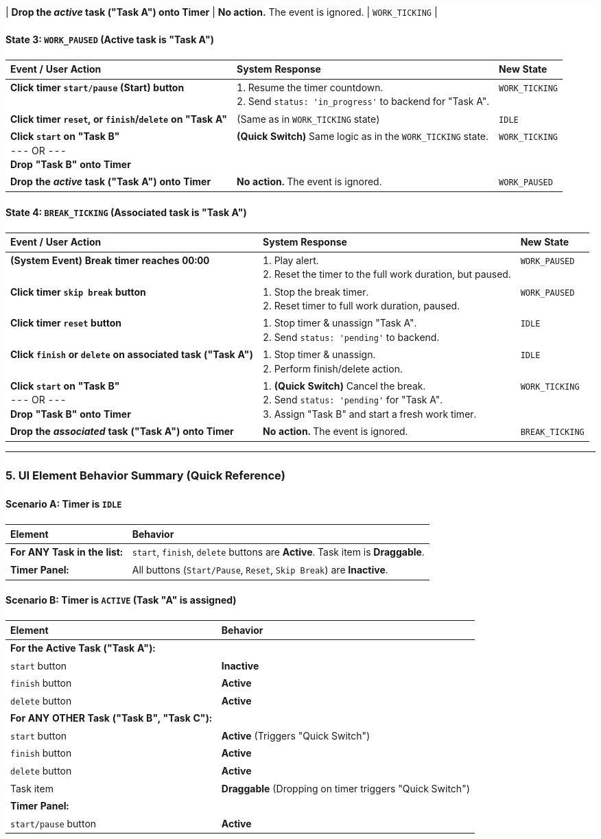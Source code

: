 | **Drop the _active_ task ("Task A") onto Timer**                                               | **No action.** The event is ignored.                                                                                                                                                                           | `WORK_TICKING`  |

#### State 3: `WORK_PAUSED` (Active task is "Task A")

| Event / User Action                                                         | System Response                                                                            | New State      |
| :-------------------------------------------------------------------------- | :----------------------------------------------------------------------------------------- | :------------- |
| **Click timer `start/pause` (Start) button**                                | 1. Resume the timer countdown.<br>2. Send `status: 'in_progress'` to backend for "Task A". | `WORK_TICKING` |
| **Click timer `reset`, or `finish`/`delete` on "Task A"**                   | (Same as in `WORK_TICKING` state)                                                          | `IDLE`         |
| **Click `start` on "Task B"**<br>--- OR ---<br>**Drop "Task B" onto Timer** | **(Quick Switch)** Same logic as in the `WORK_TICKING` state.                              | `WORK_TICKING` |
| **Drop the _active_ task ("Task A") onto Timer**                            | **No action.** The event is ignored.                                                       | `WORK_PAUSED`  |

#### State 4: `BREAK_TICKING` (Associated task is "Task A")

| Event / User Action                                                         | System Response                                                                                                                          | New State       |
| :-------------------------------------------------------------------------- | :--------------------------------------------------------------------------------------------------------------------------------------- | :-------------- |
| **(System Event) Break timer reaches 00:00**                                | 1. Play alert.<br>2. Reset the timer to the full work duration, but paused.                                                              | `WORK_PAUSED`   |
| **Click timer `skip break` button**                                         | 1. Stop the break timer.<br>2. Reset timer to full work duration, paused.                                                                | `WORK_PAUSED`   |
| **Click timer `reset` button**                                              | 1. Stop timer & unassign "Task A".<br>2. Send `status: 'pending'` to backend.                                                            | `IDLE`          |
| **Click `finish` or `delete` on associated task ("Task A")**                | 1. Stop timer & unassign.<br>2. Perform finish/delete action.                                                                            | `IDLE`          |
| **Click `start` on "Task B"**<br>--- OR ---<br>**Drop "Task B" onto Timer** | 1. **(Quick Switch)** Cancel the break.<br>2. Send `status: 'pending'` for "Task A".<br>3. Assign "Task B" and start a fresh work timer. | `WORK_TICKING`  |
| **Drop the _associated_ task ("Task A") onto Timer**                        | **No action.** The event is ignored.                                                                                                     | `BREAK_TICKING` |

---

### 5. UI Element Behavior Summary (Quick Reference)

#### Scenario A: Timer is `IDLE`

| Element                       | Behavior                                                                        |
| :---------------------------- | :------------------------------------------------------------------------------ |
| **For ANY Task in the list:** | `start`, `finish`, `delete` buttons are **Active**. Task item is **Draggable**. |
| **Timer Panel:**              | All buttons (`Start/Pause`, `Reset`, `Skip Break`) are **Inactive**.            |

#### Scenario B: Timer is `ACTIVE` (Task "A" is assigned)

| Element                                      | Behavior                                                     |
| :------------------------------------------- | :----------------------------------------------------------- |
| **For the Active Task ("Task A"):**          |                                                              |
| `start` button                               | **Inactive**                                                 |
| `finish` button                              | **Active**                                                   |
| `delete` button                              | **Active**                                                   |
| **For ANY OTHER Task ("Task B", "Task C"):** |                                                              |
| `start` button                               | **Active** (Triggers "Quick Switch")                         |
| `finish` button                              | **Active**                                                   |
| `delete` button                              | **Active**                                                   |
| Task item                                    | **Draggable** (Dropping on timer triggers "Quick Switch")    |
| **Timer Panel:**                             |                                                              |
| `start/pause` button                         | **Active**                                                   |